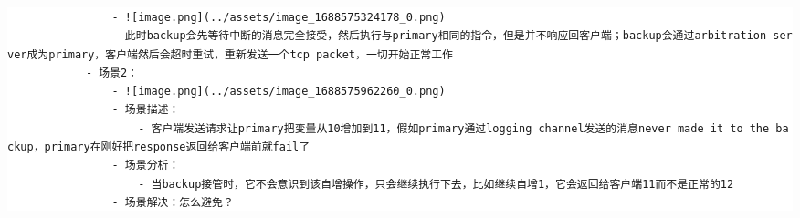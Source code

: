 					- ![image.png](../assets/image_1688575324178_0.png)
					- 此时backup会先等待中断的消息完全接受，然后执行与primary相同的指令，但是并不响应回客户端；backup会通过arbitration server成为primary，客户端然后会超时重试，重新发送一个tcp packet，一切开始正常工作
				- 场景2：
					- ![image.png](../assets/image_1688575962260_0.png)
					- 场景描述：
						- 客户端发送请求让primary把变量从10增加到11，假如primary通过logging channel发送的消息never made it to the backup，primary在刚好把response返回给客户端前就fail了
					- 场景分析：
						- 当backup接管时，它不会意识到该自增操作，只会继续执行下去，比如继续自增1，它会返回给客户端11而不是正常的12
					- 场景解决：怎么避免？
